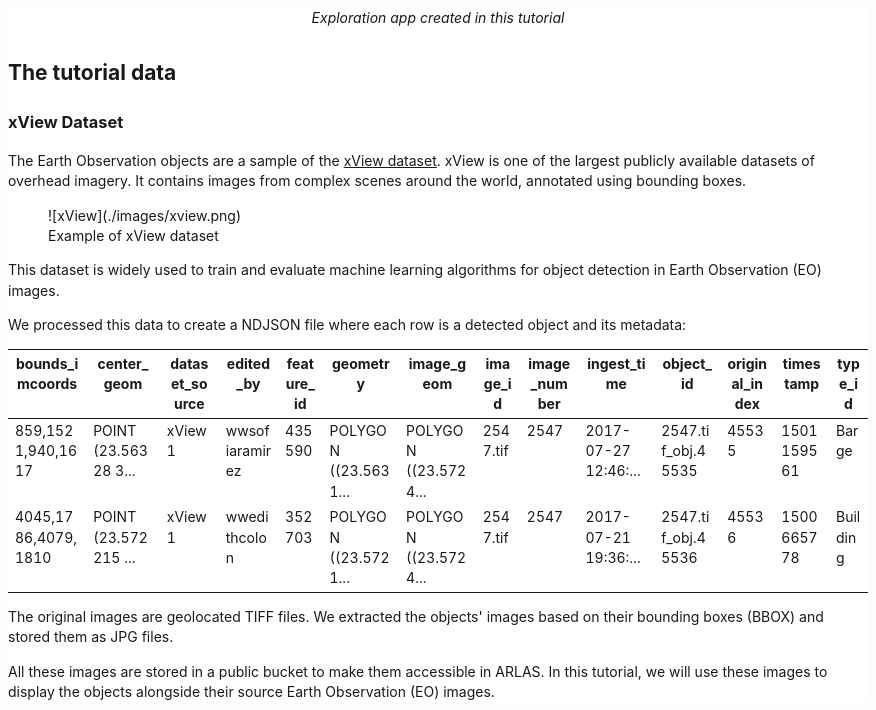 <p align="center" style="font-style: italic;" >
 Exploration app created in this tutorial
</p>

## The tutorial data

### xView Dataset

The Earth Observation objects are a sample of the [xView dataset](https://xviewdataset.org/). 
xView is one of the largest publicly available datasets of overhead imagery. 
It contains images from complex scenes around the world, annotated using bounding boxes.

<figure markdown="span">
  ![xView](./images/xview.png)
  <figcaption>Example of xView dataset</figcaption>
</figure>

This dataset is widely used to train and evaluate machine learning algorithms for object detection in Earth Observation (EO) images.

We processed this data to create a NDJSON file where each row is a detected object and its metadata:

|    bounds_imcoords|         center_geom|dataset_source|         edited_by|feature_id|            geometry|          image_geom|image_id|image_number|         ingest_time|         object_id|original_index| timestamp|       type_id|
|-------------------|--------------------|--------------|------------------|----------|--------------------|--------------------|--------|------------|--------------------|------------------|--------------|----------|--------------|
|  859,1521,940,1617|POINT (23.56328 3...|        xView1|    wwsofiaramirez|    435590|POLYGON ((23.5631...|POLYGON ((23.5724...|2547.tif|        2547|2017-07-27 12:46:...|2547.tif_obj.45535|         45535|1501159561|         Barge|
|4045,1786,4079,1810|POINT (23.572215 ...|        xView1|      wwedithcolon|    352703|POLYGON ((23.5721...|POLYGON ((23.5724...|2547.tif|        2547|2017-07-21 19:36:...|2547.tif_obj.45536|         45536|1500665778|      Building|


The original images are geolocated TIFF files. We extracted the objects' images based on their bounding boxes (BBOX) and stored them as JPG files.

All these images are stored in a public bucket to make them accessible in ARLAS. In this tutorial, we will use these images to display the objects alongside their source Earth Observation (EO) images.
